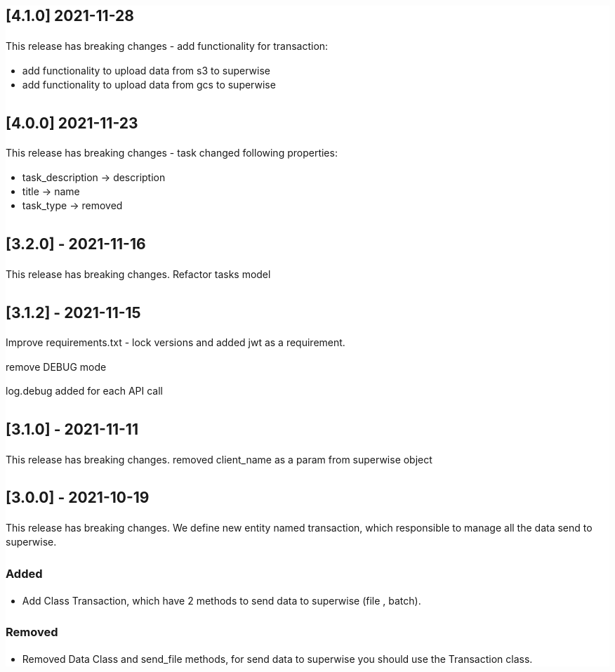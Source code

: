 ## [4.1.0] 2021-11-28
This release has breaking changes - add functionality for transaction:
- add functionality to upload data from s3 to superwise
- add functionality to upload data from gcs to superwise

## [4.0.0] 2021-11-23
This release has breaking changes - task changed following properties:
- task_description &rarr; description
- title &rarr; name
- task_type &rarr; removed

## [3.2.0] - 2021-11-16
This release has breaking changes.
Refactor tasks model

## [3.1.2] - 2021-11-15
Improve requirements.txt - lock versions and added jwt as a requirement.

remove DEBUG mode

log.debug added for each API call

## [3.1.0] - 2021-11-11
This release has breaking changes.
removed client_name as a param from superwise object

## [3.0.0] - 2021-10-19
This release has breaking changes.
We define new entity named transaction, which responsible to manage all the data send to superwise.

### Added
- Add Class Transaction, which have 2 methods to send data to superwise (file , batch).

### Removed
- Removed Data Class and send_file methods, for send data to superwise you should use the Transaction class.
